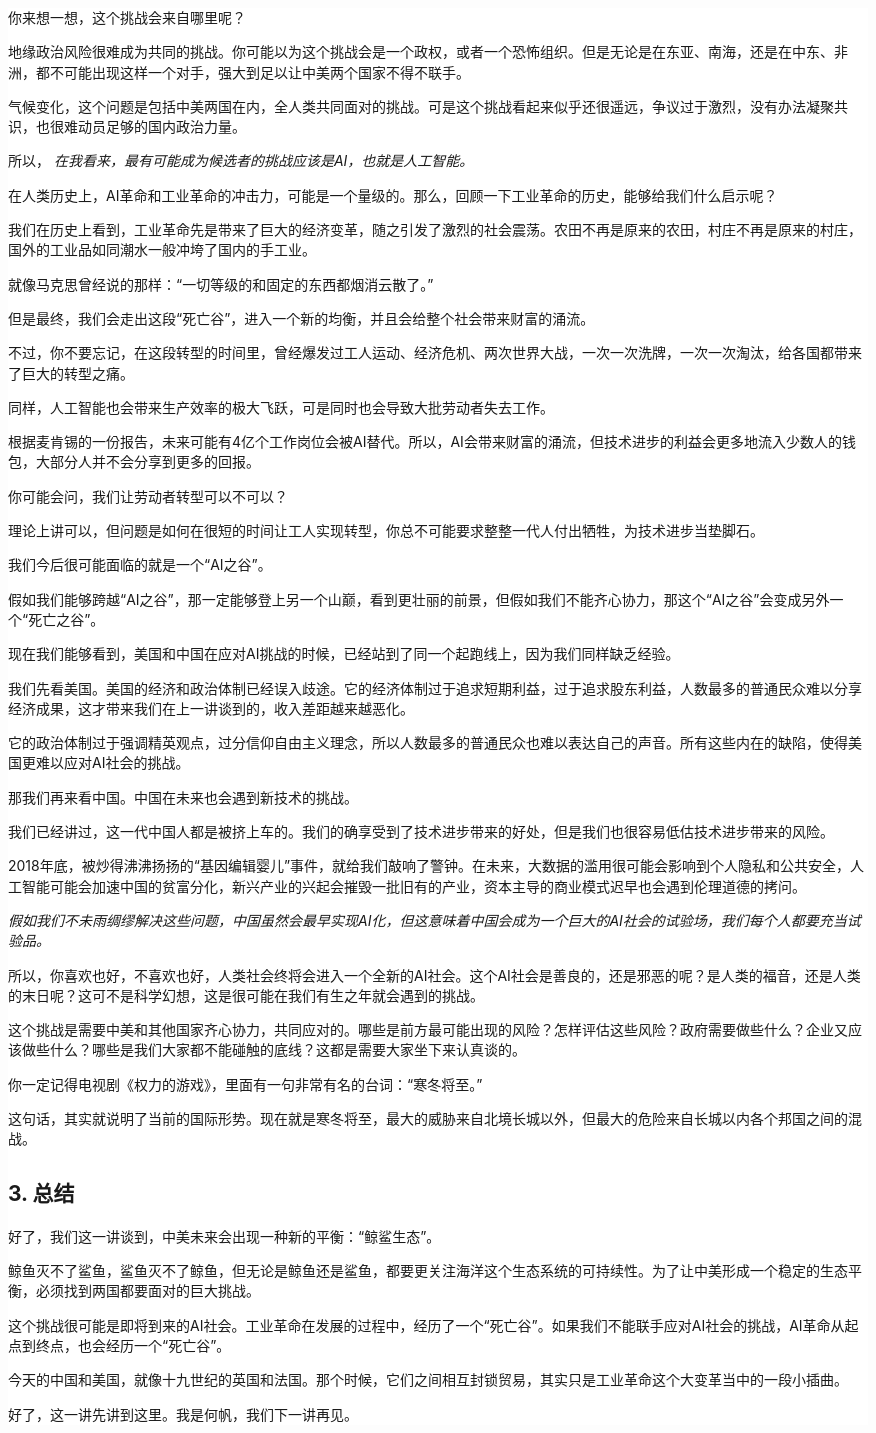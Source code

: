 你来想一想，这个挑战会来自哪里呢？

地缘政治风险很难成为共同的挑战。你可能以为这个挑战会是一个政权，或者一个恐怖组织。但是无论是在东亚、南海，还是在中东、非洲，都不可能出现这样一个对手，强大到足以让中美两个国家不得不联手。

气候变化，这个问题是包括中美两国在内，全人类共同面对的挑战。可是这个挑战看起来似乎还很遥远，争议过于激烈，没有办法凝聚共识，也很难动员足够的国内政治力量。

所以， *在我看来，最有可能成为候选者的挑战应该是AI，也就是人工智能。*

在人类历史上，AI革命和工业革命的冲击力，可能是一个量级的。那么，回顾一下工业革命的历史，能够给我们什么启示呢？

我们在历史上看到，工业革命先是带来了巨大的经济变革，随之引发了激烈的社会震荡。农田不再是原来的农田，村庄不再是原来的村庄，国外的工业品如同潮水一般冲垮了国内的手工业。

就像马克思曾经说的那样：“一切等级的和固定的东西都烟消云散了。”

但是最终，我们会走出这段“死亡谷”，进入一个新的均衡，并且会给整个社会带来财富的涌流。

不过，你不要忘记，在这段转型的时间里，曾经爆发过工人运动、经济危机、两次世界大战，一次一次洗牌，一次一次淘汰，给各国都带来了巨大的转型之痛。

同样，人工智能也会带来生产效率的极大飞跃，可是同时也会导致大批劳动者失去工作。

根据麦肯锡的一份报告，未来可能有4亿个工作岗位会被AI替代。所以，AI会带来财富的涌流，但技术进步的利益会更多地流入少数人的钱包，大部分人并不会分享到更多的回报。

你可能会问，我们让劳动者转型可以不可以？

理论上讲可以，但问题是如何在很短的时间让工人实现转型，你总不可能要求整整一代人付出牺牲，为技术进步当垫脚石。

我们今后很可能面临的就是一个“AI之谷”。

假如我们能够跨越“AI之谷”，那一定能够登上另一个山巅，看到更壮丽的前景，但假如我们不能齐心协力，那这个“AI之谷”会变成另外一个“死亡之谷”。

现在我们能够看到，美国和中国在应对AI挑战的时候，已经站到了同一个起跑线上，因为我们同样缺乏经验。

我们先看美国。美国的经济和政治体制已经误入歧途。它的经济体制过于追求短期利益，过于追求股东利益，人数最多的普通民众难以分享经济成果，这才带来我们在上一讲谈到的，收入差距越来越恶化。

它的政治体制过于强调精英观点，过分信仰自由主义理念，所以人数最多的普通民众也难以表达自己的声音。所有这些内在的缺陷，使得美国更难以应对AI社会的挑战。

那我们再来看中国。中国在未来也会遇到新技术的挑战。

我们已经讲过，这一代中国人都是被挤上车的。我们的确享受到了技术进步带来的好处，但是我们也很容易低估技术进步带来的风险。

2018年底，被炒得沸沸扬扬的“基因编辑婴儿”事件，就给我们敲响了警钟。在未来，大数据的滥用很可能会影响到个人隐私和公共安全，人工智能可能会加速中国的贫富分化，新兴产业的兴起会摧毁一批旧有的产业，资本主导的商业模式迟早也会遇到伦理道德的拷问。

 *假如我们不未雨绸缪解决这些问题，中国虽然会最早实现AI化，但这意味着中国会成为一个巨大的AI社会的试验场，我们每个人都要充当试验品。*

所以，你喜欢也好，不喜欢也好，人类社会终将会进入一个全新的AI社会。这个AI社会是善良的，还是邪恶的呢？是人类的福音，还是人类的末日呢？这可不是科学幻想，这是很可能在我们有生之年就会遇到的挑战。

这个挑战是需要中美和其他国家齐心协力，共同应对的。哪些是前方最可能出现的风险？怎样评估这些风险？政府需要做些什么？企业又应该做些什么？哪些是我们大家都不能碰触的底线？这都是需要大家坐下来认真谈的。

你一定记得电视剧《权力的游戏》，里面有一句非常有名的台词：“寒冬将至。”

这句话，其实就说明了当前的国际形势。现在就是寒冬将至，最大的威胁来自北境长城以外，但最大的危险来自长城以内各个邦国之间的混战。

## 3. 总结

好了，我们这一讲谈到，中美未来会出现一种新的平衡：“鲸鲨生态”。

鲸鱼灭不了鲨鱼，鲨鱼灭不了鲸鱼，但无论是鲸鱼还是鲨鱼，都要更关注海洋这个生态系统的可持续性。为了让中美形成一个稳定的生态平衡，必须找到两国都要面对的巨大挑战。

这个挑战很可能是即将到来的AI社会。工业革命在发展的过程中，经历了一个“死亡谷”。如果我们不能联手应对AI社会的挑战，AI革命从起点到终点，也会经历一个“死亡谷”。

今天的中国和美国，就像十九世纪的英国和法国。那个时候，它们之间相互封锁贸易，其实只是工业革命这个大变革当中的一段小插曲。

好了，这一讲先讲到这里。我是何帆，我们下一讲再见。
